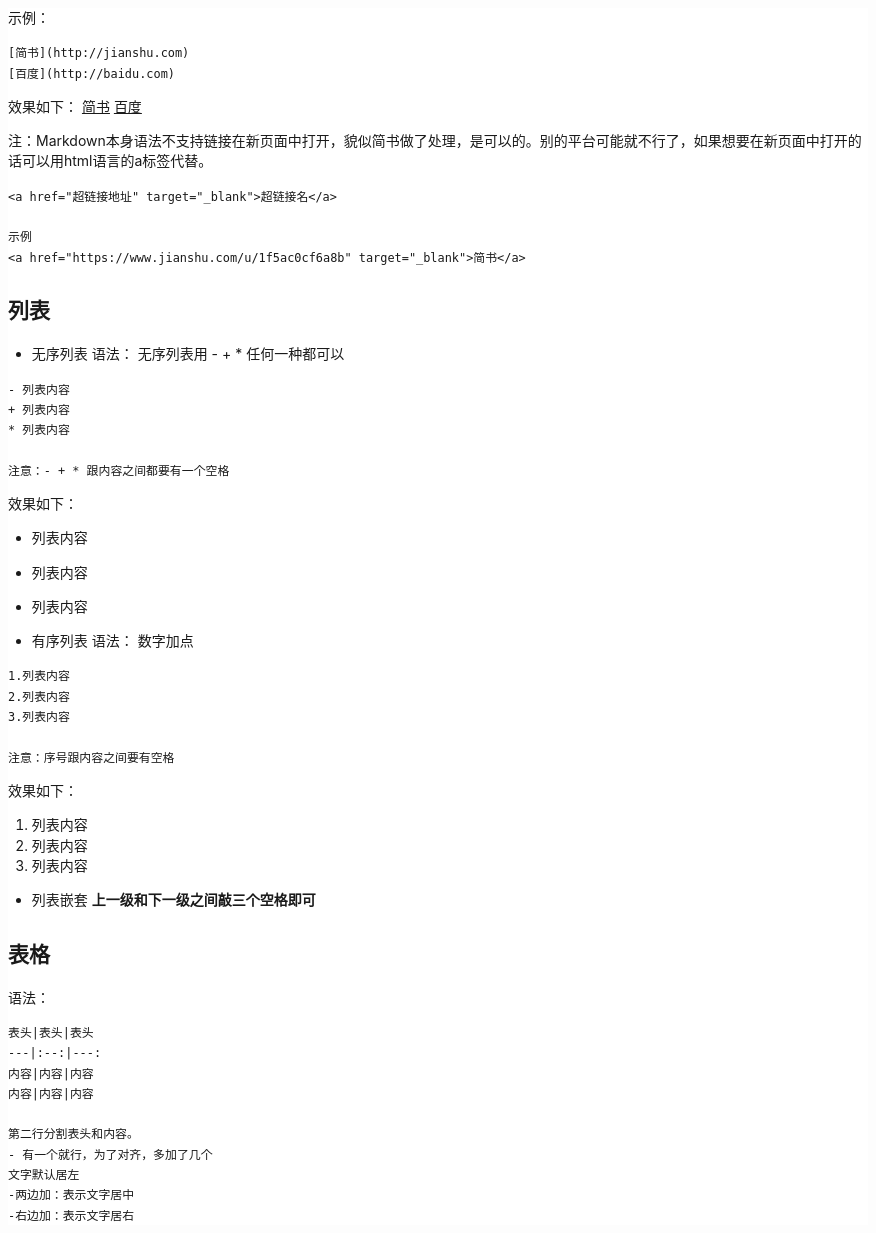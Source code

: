 示例：
```
[简书](http://jianshu.com)
[百度](http://baidu.com)
```

效果如下：
[简书](http://jianshu.com)
[百度](http://baidu.com)

注：Markdown本身语法不支持链接在新页面中打开，貌似简书做了处理，是可以的。别的平台可能就不行了，如果想要在新页面中打开的话可以用html语言的a标签代替。
```
<a href="超链接地址" target="_blank">超链接名</a>

示例
<a href="https://www.jianshu.com/u/1f5ac0cf6a8b" target="_blank">简书</a>
```

## 列表
+ 无序列表
语法：
无序列表用 - + * 任何一种都可以
```
- 列表内容
+ 列表内容
* 列表内容

注意：- + * 跟内容之间都要有一个空格
```

效果如下：
- 列表内容
+ 列表内容
* 列表内容

+ 有序列表
语法：
数字加点
```
1.列表内容
2.列表内容
3.列表内容

注意：序号跟内容之间要有空格
```

效果如下：
1. 列表内容
2. 列表内容
3. 列表内容

+ 列表嵌套
**上一级和下一级之间敲三个空格即可**

## 表格
语法：
```
表头|表头|表头
---|:--:|---:
内容|内容|内容
内容|内容|内容

第二行分割表头和内容。
- 有一个就行，为了对齐，多加了几个
文字默认居左
-两边加：表示文字居中
-右边加：表示文字居右
```